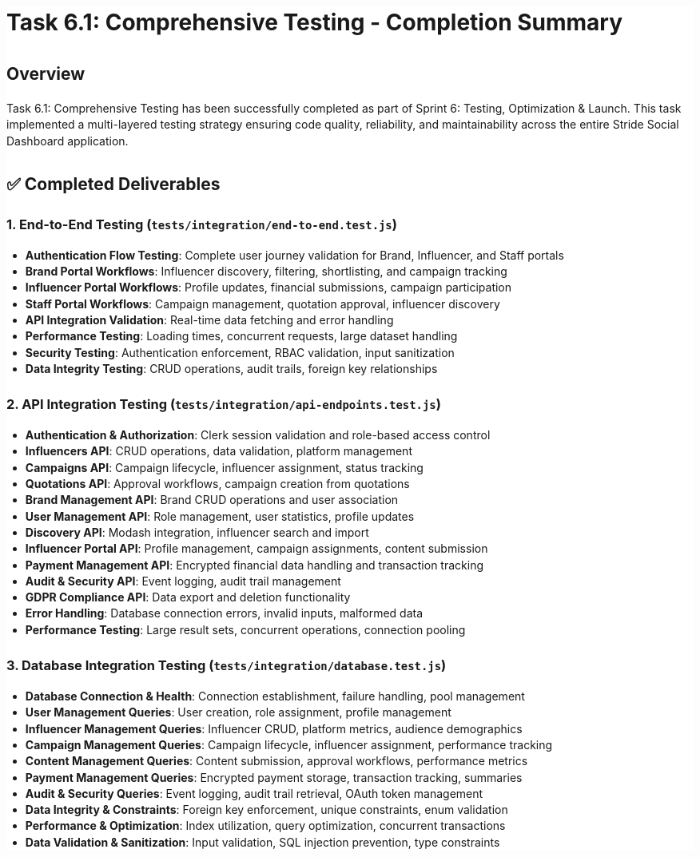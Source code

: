 # Task 6.1: Comprehensive Testing - Completion Summary

## Overview

Task 6.1: Comprehensive Testing has been successfully completed as part of Sprint 6: Testing, Optimization & Launch. This task implemented a multi-layered testing strategy ensuring code quality, reliability, and maintainability across the entire Stride Social Dashboard application.

## ✅ Completed Deliverables

### 1. End-to-End Testing (`tests/integration/end-to-end.test.js`)
- **Authentication Flow Testing**: Complete user journey validation for Brand, Influencer, and Staff portals
- **Brand Portal Workflows**: Influencer discovery, filtering, shortlisting, and campaign tracking
- **Influencer Portal Workflows**: Profile updates, financial submissions, campaign participation
- **Staff Portal Workflows**: Campaign management, quotation approval, influencer discovery
- **API Integration Validation**: Real-time data fetching and error handling
- **Performance Testing**: Loading times, concurrent requests, large dataset handling
- **Security Testing**: Authentication enforcement, RBAC validation, input sanitization
- **Data Integrity Testing**: CRUD operations, audit trails, foreign key relationships

### 2. API Integration Testing (`tests/integration/api-endpoints.test.js`)
- **Authentication & Authorization**: Clerk session validation and role-based access control
- **Influencers API**: CRUD operations, data validation, platform management
- **Campaigns API**: Campaign lifecycle, influencer assignment, status tracking
- **Quotations API**: Approval workflows, campaign creation from quotations
- **Brand Management API**: Brand CRUD operations and user association
- **User Management API**: Role management, user statistics, profile updates
- **Discovery API**: Modash integration, influencer search and import
- **Influencer Portal API**: Profile management, campaign assignments, content submission
- **Payment Management API**: Encrypted financial data handling and transaction tracking
- **Audit & Security API**: Event logging, audit trail management
- **GDPR Compliance API**: Data export and deletion functionality
- **Error Handling**: Database connection errors, invalid inputs, malformed data
- **Performance Testing**: Large result sets, concurrent operations, connection pooling

### 3. Database Integration Testing (`tests/integration/database.test.js`)
- **Database Connection & Health**: Connection establishment, failure handling, pool management
- **User Management Queries**: User creation, role assignment, profile management
- **Influencer Management Queries**: Influencer CRUD, platform metrics, audience demographics
- **Campaign Management Queries**: Campaign lifecycle, influencer assignment, performance tracking
- **Content Management Queries**: Content submission, approval workflows, performance metrics
- **Payment Management Queries**: Encrypted payment storage, transaction tracking, summaries
- **Audit & Security Queries**: Event logging, audit trail retrieval, OAuth token management
- **Data Integrity & Constraints**: Foreign key enforcement, unique constraints, enum validation
- **Performance & Optimization**: Index utilization, query optimization, concurrent transactions
- **Data Validation & Sanitization**: Input validation, SQL injection prevention, type constraints
